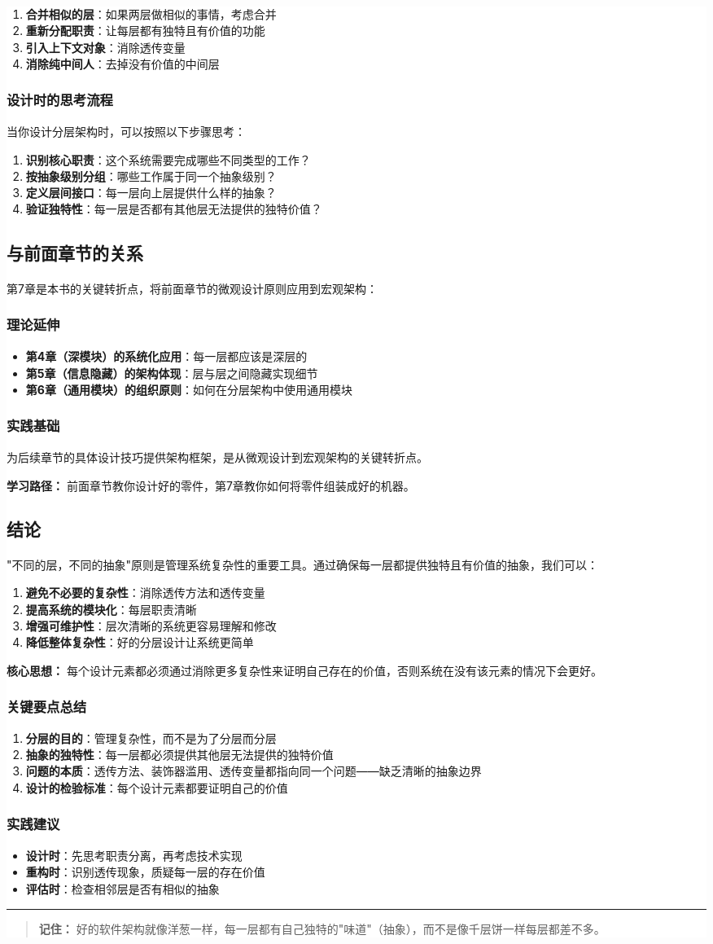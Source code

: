 1. **合并相似的层**：如果两层做相似的事情，考虑合并
2. **重新分配职责**：让每层都有独特且有价值的功能
3. **引入上下文对象**：消除透传变量
4. **消除纯中间人**：去掉没有价值的中间层

### 设计时的思考流程

当你设计分层架构时，可以按照以下步骤思考：

1. **识别核心职责**：这个系统需要完成哪些不同类型的工作？
2. **按抽象级别分组**：哪些工作属于同一个抽象级别？
3. **定义层间接口**：每一层向上层提供什么样的抽象？
4. **验证独特性**：每一层是否都有其他层无法提供的独特价值？

## 与前面章节的关系

第7章是本书的关键转折点，将前面章节的微观设计原则应用到宏观架构：

### 理论延伸
- **第4章（深模块）的系统化应用**：每一层都应该是深层的
- **第5章（信息隐藏）的架构体现**：层与层之间隐藏实现细节
- **第6章（通用模块）的组织原则**：如何在分层架构中使用通用模块

### 实践基础
为后续章节的具体设计技巧提供架构框架，是从微观设计到宏观架构的关键转折点。

**学习路径：** 前面章节教你设计好的零件，第7章教你如何将零件组装成好的机器。

## 结论

"不同的层，不同的抽象"原则是管理系统复杂性的重要工具。通过确保每一层都提供独特且有价值的抽象，我们可以：

1. **避免不必要的复杂性**：消除透传方法和透传变量
2. **提高系统的模块化**：每层职责清晰
3. **增强可维护性**：层次清晰的系统更容易理解和修改
4. **降低整体复杂性**：好的分层设计让系统更简单

**核心思想：** 每个设计元素都必须通过消除更多复杂性来证明自己存在的价值，否则系统在没有该元素的情况下会更好。

### 关键要点总结

1. **分层的目的**：管理复杂性，而不是为了分层而分层
2. **抽象的独特性**：每一层都必须提供其他层无法提供的独特价值
3. **问题的本质**：透传方法、装饰器滥用、透传变量都指向同一个问题——缺乏清晰的抽象边界
4. **设计的检验标准**：每个设计元素都要证明自己的价值

### 实践建议

- **设计时**：先思考职责分离，再考虑技术实现
- **重构时**：识别透传现象，质疑每一层的存在价值  
- **评估时**：检查相邻层是否有相似的抽象

---

> **记住：** 好的软件架构就像洋葱一样，每一层都有自己独特的"味道"（抽象），而不是像千层饼一样每层都差不多。 